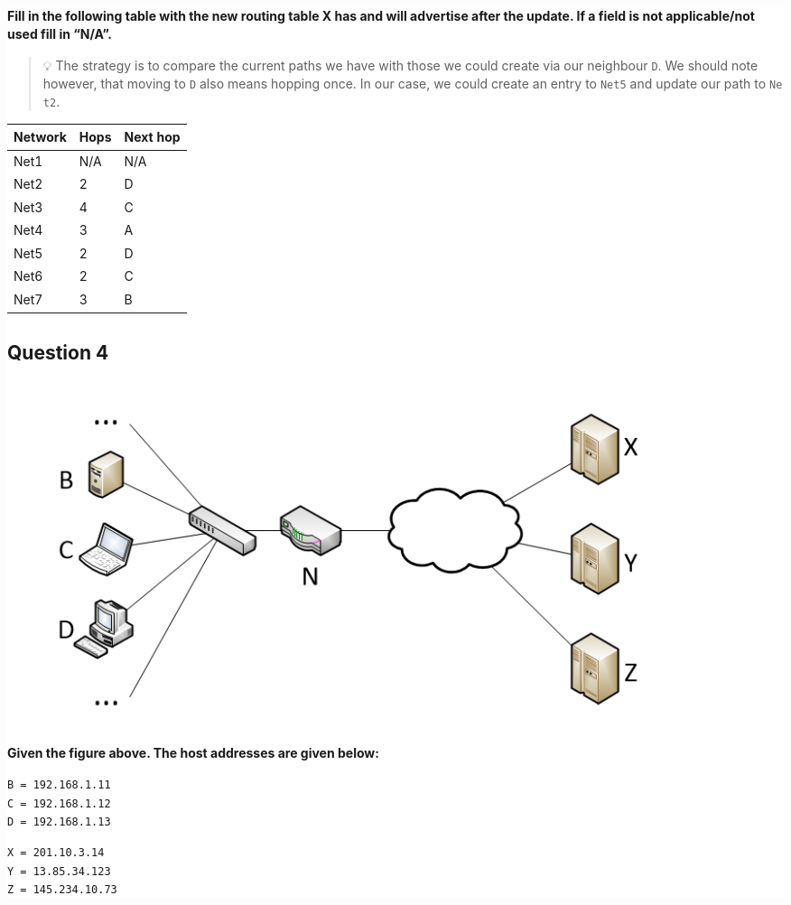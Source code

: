 **Fill in the following table with the new routing table X has and will advertise after the update. If a field is not applicable/not used fill in “N/A”.**

> 💡 The strategy is to compare the current paths we have with those we could create via our neighbour `D`. We should note however, that moving to `D` also means hopping once. In our case, we could create an entry to `Net5` and update our path to `Net2`.

| Network | Hops | Next hop |
| ------- | ---- | -------- |
| Net1    | N/A  | N/A      |
| Net2    | 2    | D        |
| Net3    | 4    | C        |
| Net4    | 3    | A        |
| Net5    | 2    | D        |
| Net6    | 2    | C        |
| Net7    | 3    | B        |

## Question 4

![Image of network](./images/2024-08-21-q4.png)

**Given the figure above. The host addresses are given below:**

`B = 192.168.1.11`\
`C = 192.168.1.12`\
`D = 192.168.1.13`

`X = 201.10.3.14`\
`Y = 13.85.34.123`\
`Z = 145.234.10.73`
